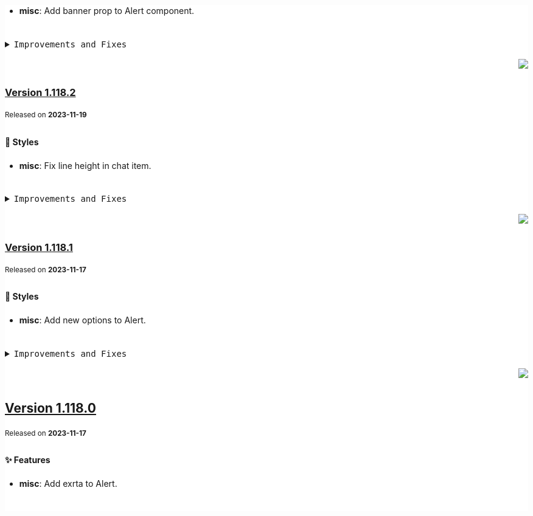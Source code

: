 - **misc**: Add banner prop to Alert component.

<br/>

<details><summary><kbd>Improvements and Fixes</kbd></summary></details>

<div align="right">

[![](https://img.shields.io/badge/-BACK_TO_TOP-151515?style=flat-square)](#readme-top)

</div>

### [Version 1.118.2](https://github.com/lobehub/lobe-ui/compare/v1.118.1...v1.118.2)

<sup>Released on **2023-11-19**</sup>

#### 💄 Styles

- **misc**: Fix line height in chat item.

<br/>

<details><summary><kbd>Improvements and Fixes</kbd></summary></details>

<div align="right">

[![](https://img.shields.io/badge/-BACK_TO_TOP-151515?style=flat-square)](#readme-top)

</div>

### [Version 1.118.1](https://github.com/lobehub/lobe-ui/compare/v1.118.0...v1.118.1)

<sup>Released on **2023-11-17**</sup>

#### 💄 Styles

- **misc**: Add new options to Alert.

<br/>

<details><summary><kbd>Improvements and Fixes</kbd></summary></details>

<div align="right">

[![](https://img.shields.io/badge/-BACK_TO_TOP-151515?style=flat-square)](#readme-top)

</div>

## [Version 1.118.0](https://github.com/lobehub/lobe-ui/compare/v1.117.0...v1.118.0)

<sup>Released on **2023-11-17**</sup>

#### ✨ Features

- **misc**: Add exrta to Alert.

<br/>
